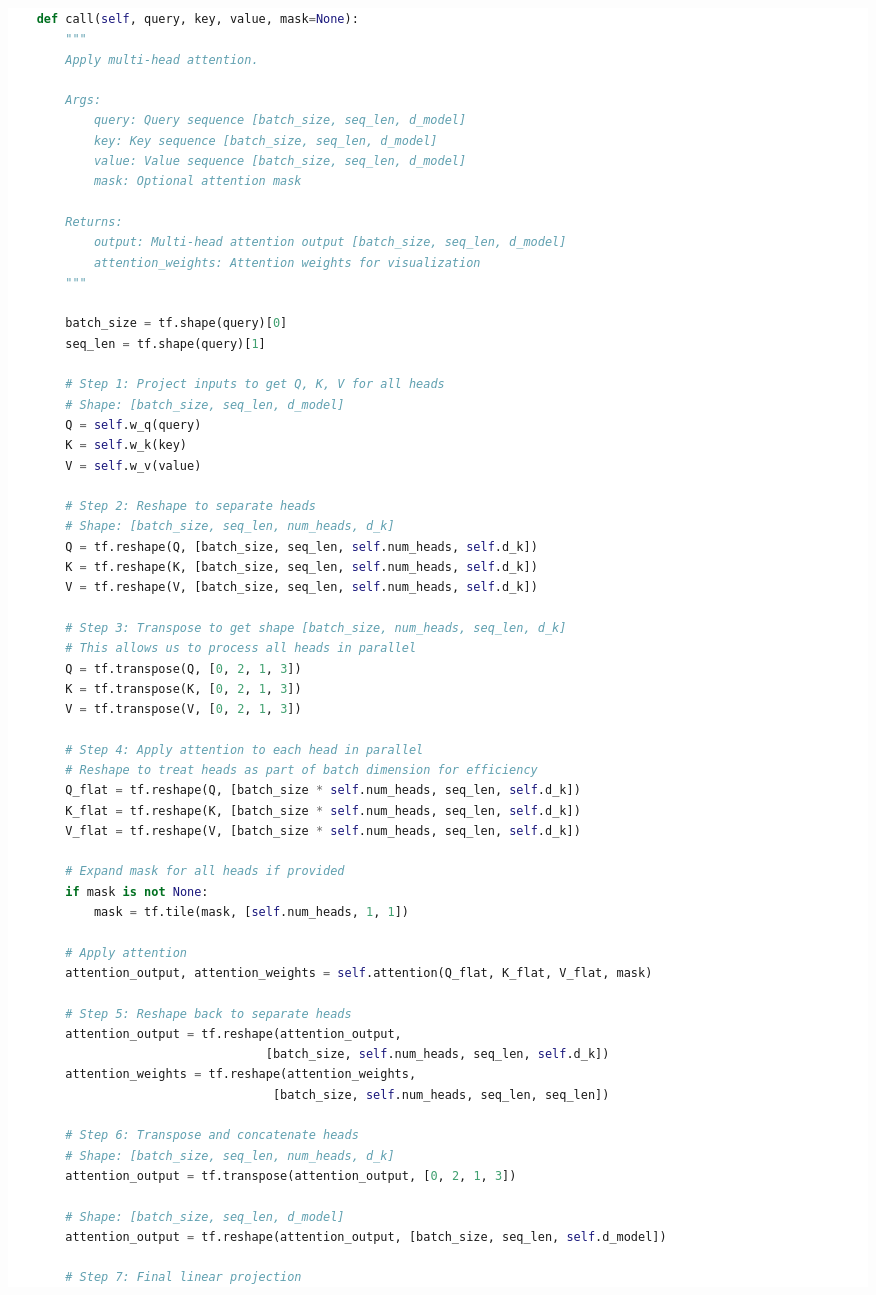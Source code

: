 ```python
    def call(self, query, key, value, mask=None):
        """
        Apply multi-head attention.
        
        Args:
            query: Query sequence [batch_size, seq_len, d_model]
            key: Key sequence [batch_size, seq_len, d_model]
            value: Value sequence [batch_size, seq_len, d_model]
            mask: Optional attention mask
            
        Returns:
            output: Multi-head attention output [batch_size, seq_len, d_model]
            attention_weights: Attention weights for visualization
        """
        
        batch_size = tf.shape(query)[0]
        seq_len = tf.shape(query)[1]
        
        # Step 1: Project inputs to get Q, K, V for all heads
        # Shape: [batch_size, seq_len, d_model]
        Q = self.w_q(query)
        K = self.w_k(key)
        V = self.w_v(value)
        
        # Step 2: Reshape to separate heads
        # Shape: [batch_size, seq_len, num_heads, d_k]
        Q = tf.reshape(Q, [batch_size, seq_len, self.num_heads, self.d_k])
        K = tf.reshape(K, [batch_size, seq_len, self.num_heads, self.d_k])
        V = tf.reshape(V, [batch_size, seq_len, self.num_heads, self.d_k])
        
        # Step 3: Transpose to get shape [batch_size, num_heads, seq_len, d_k]
        # This allows us to process all heads in parallel
        Q = tf.transpose(Q, [0, 2, 1, 3])
        K = tf.transpose(K, [0, 2, 1, 3])
        V = tf.transpose(V, [0, 2, 1, 3])
        
        # Step 4: Apply attention to each head in parallel
        # Reshape to treat heads as part of batch dimension for efficiency
        Q_flat = tf.reshape(Q, [batch_size * self.num_heads, seq_len, self.d_k])
        K_flat = tf.reshape(K, [batch_size * self.num_heads, seq_len, self.d_k])
        V_flat = tf.reshape(V, [batch_size * self.num_heads, seq_len, self.d_k])
        
        # Expand mask for all heads if provided
        if mask is not None:
            mask = tf.tile(mask, [self.num_heads, 1, 1])
        
        # Apply attention
        attention_output, attention_weights = self.attention(Q_flat, K_flat, V_flat, mask)
        
        # Step 5: Reshape back to separate heads
        attention_output = tf.reshape(attention_output, 
                                    [batch_size, self.num_heads, seq_len, self.d_k])
        attention_weights = tf.reshape(attention_weights,
                                     [batch_size, self.num_heads, seq_len, seq_len])
        
        # Step 6: Transpose and concatenate heads
        # Shape: [batch_size, seq_len, num_heads, d_k]
        attention_output = tf.transpose(attention_output, [0, 2, 1, 3])
        
        # Shape: [batch_size, seq_len, d_model]
        attention_output = tf.reshape(attention_output, [batch_size, seq_len, self.d_model])
        
        # Step 7: Final linear projection
```